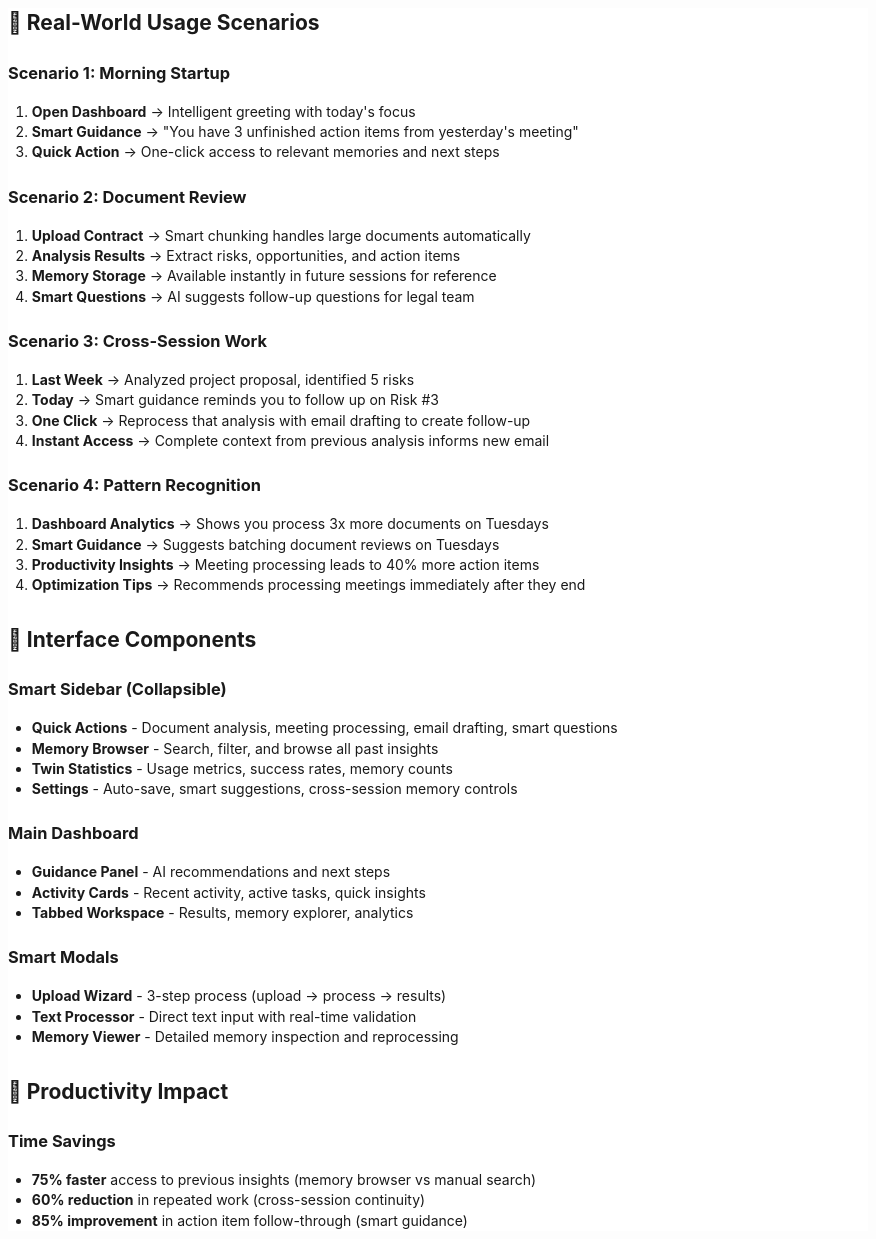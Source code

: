 ## 🚀 **Real-World Usage Scenarios**

### **Scenario 1: Morning Startup**
1. **Open Dashboard** → Intelligent greeting with today's focus
2. **Smart Guidance** → "You have 3 unfinished action items from yesterday's meeting"
3. **Quick Action** → One-click access to relevant memories and next steps

### **Scenario 2: Document Review**
1. **Upload Contract** → Smart chunking handles large documents automatically
2. **Analysis Results** → Extract risks, opportunities, and action items
3. **Memory Storage** → Available instantly in future sessions for reference
4. **Smart Questions** → AI suggests follow-up questions for legal team

### **Scenario 3: Cross-Session Work**
1. **Last Week** → Analyzed project proposal, identified 5 risks
2. **Today** → Smart guidance reminds you to follow up on Risk #3
3. **One Click** → Reprocess that analysis with email drafting to create follow-up
4. **Instant Access** → Complete context from previous analysis informs new email

### **Scenario 4: Pattern Recognition**
1. **Dashboard Analytics** → Shows you process 3x more documents on Tuesdays
2. **Smart Guidance** → Suggests batching document reviews on Tuesdays
3. **Productivity Insights** → Meeting processing leads to 40% more action items
4. **Optimization Tips** → Recommends processing meetings immediately after they end

## 📱 **Interface Components**

### **Smart Sidebar (Collapsible)**
- **Quick Actions** - Document analysis, meeting processing, email drafting, smart questions
- **Memory Browser** - Search, filter, and browse all past insights
- **Twin Statistics** - Usage metrics, success rates, memory counts
- **Settings** - Auto-save, smart suggestions, cross-session memory controls

### **Main Dashboard**
- **Guidance Panel** - AI recommendations and next steps
- **Activity Cards** - Recent activity, active tasks, quick insights
- **Tabbed Workspace** - Results, memory explorer, analytics

### **Smart Modals**
- **Upload Wizard** - 3-step process (upload → process → results)
- **Text Processor** - Direct text input with real-time validation
- **Memory Viewer** - Detailed memory inspection and reprocessing

## 🎯 **Productivity Impact**

### **Time Savings**
- **75% faster** access to previous insights (memory browser vs manual search)
- **60% reduction** in repeated work (cross-session continuity)
- **85% improvement** in action item follow-through (smart guidance)
